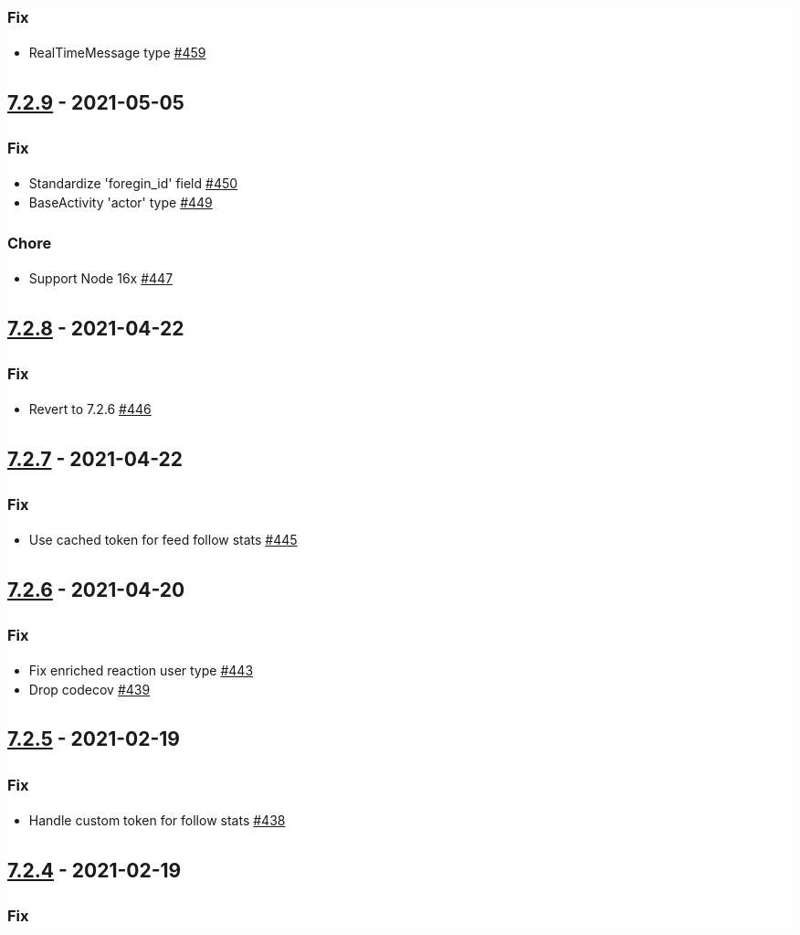 ### Fix

- RealTimeMessage type [#459](https://github.com/GetStream/stream-js/pull/459)

## [7.2.9](https://github.com/GetStream/stream-js/releases/tag/v7.2.9) - 2021-05-05

### Fix

- Standardize 'foregin_id' field [#450](https://github.com/GetStream/stream-js/pull/450)
- BaseActivity 'actor' type [#449](https://github.com/GetStream/stream-js/pull/449)

### Chore

- Support Node 16x [#447](https://github.com/GetStream/stream-js/pull/447)

## [7.2.8](https://github.com/GetStream/stream-js/releases/tag/v7.2.8) - 2021-04-22

### Fix

- Revert to 7.2.6 [#446](https://github.com/GetStream/stream-js/pull/446)

## [7.2.7](https://github.com/GetStream/stream-js/releases/tag/v7.2.8) - 2021-04-22

### Fix

- Use cached token for feed follow stats [#445](https://github.com/GetStream/stream-js/pull/445)

## [7.2.6](https://github.com/GetStream/stream-js/releases/tag/v7.2.6) - 2021-04-20

### Fix

- Fix enriched reaction user type [#443](https://github.com/GetStream/stream-js/pull/443)
- Drop codecov [#439](https://github.com/GetStream/stream-js/pull/439)

## [7.2.5](https://github.com/GetStream/stream-js/releases/tag/v7.2.5) - 2021-02-19

### Fix

- Handle custom token for follow stats [#438](https://github.com/GetStream/stream-js/pull/438)

## [7.2.4](https://github.com/GetStream/stream-js/releases/tag/v7.2.4) - 2021-02-19

### Fix
